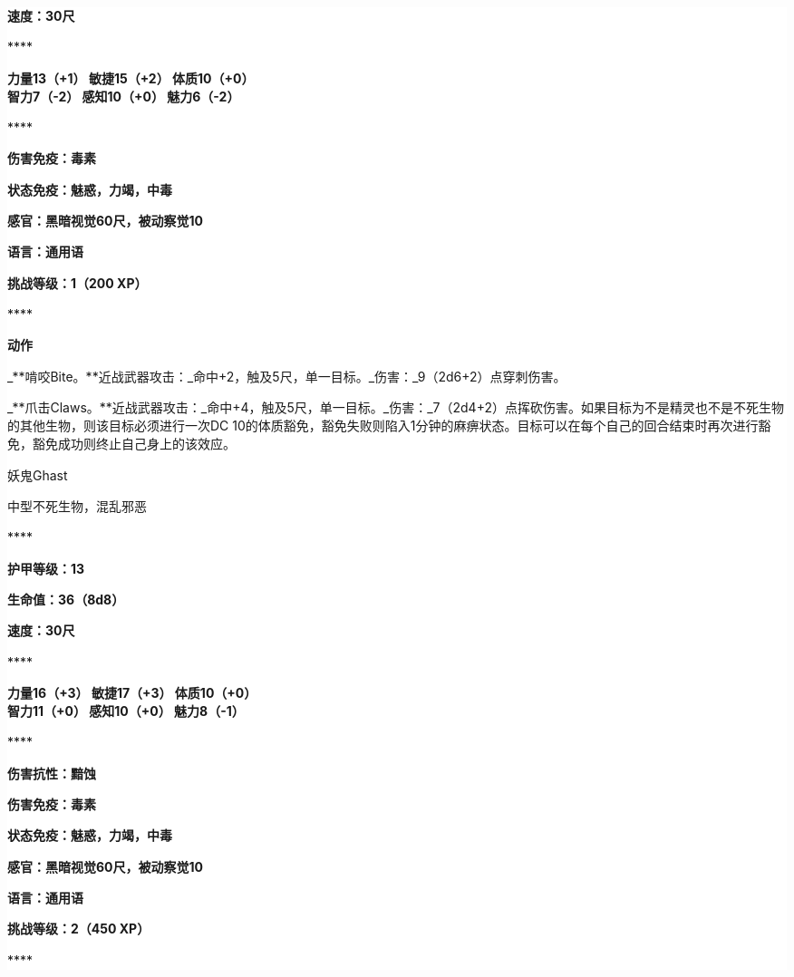 **速度：30尺**

&#x20;****&#x20;

**力量13（+1）     敏捷15（+2）     体质10（+0）**\
**智力7（-2）       感知10（+0）     魅力6（-2）**

&#x20;****&#x20;

**伤害免疫：毒素**

**状态免疫：魅惑，力竭，中毒**

**感官：黑暗视觉60尺，被动察觉10**

**语言：通用语**

**挑战等级：1（200 XP）**

&#x20;****&#x20;

**动作**

&#x20; _**啃咬Bite。**近战武器攻击：_命中+2，触及5尺，单一目标。_伤害：_9（2d6+2）点穿刺伤害。

&#x20; _**爪击Claws。**近战武器攻击：_命中+4，触及5尺，单一目标。_伤害：_7（2d4+2）点挥砍伤害。如果目标为不是精灵也不是不死生物的其他生物，则该目标必须进行一次DC 10的体质豁免，豁免失败则陷入1分钟的麻痹状态。目标可以在每个自己的回合结束时再次进行豁免，豁免成功则终止自己身上的该效应。

&#x20;

&#x20;

妖鬼Ghast

中型不死生物，混乱邪恶

&#x20;****&#x20;

**护甲等级：13**

**生命值：36（8d8）**

**速度：30尺**

&#x20;****&#x20;

**力量16（+3）     敏捷17（+3）     体质10（+0）**\
**智力11（+0）     感知10（+0）     魅力8（-1）**

&#x20;****&#x20;

**伤害抗性：黯蚀**

**伤害免疫：毒素**

**状态免疫：魅惑，力竭，中毒**

**感官：黑暗视觉60尺，被动察觉10**

**语言：通用语**

**挑战等级：2（450 XP）**

&#x20;****&#x20;
